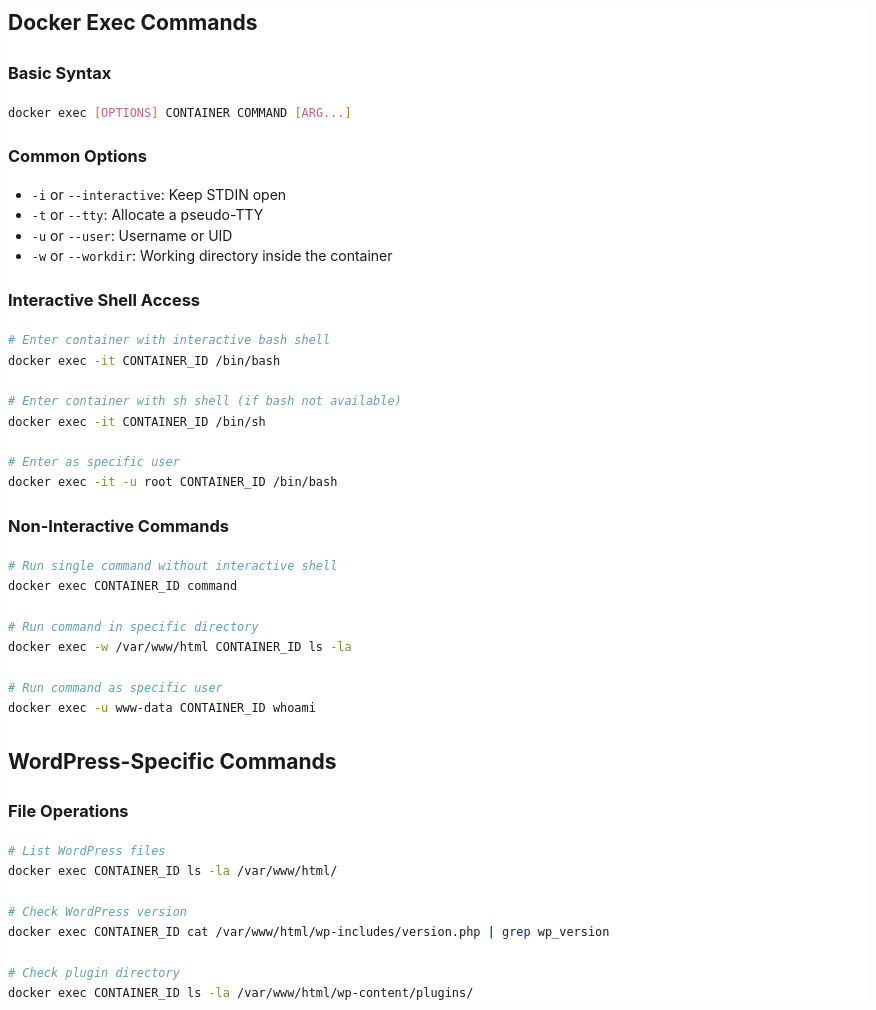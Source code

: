 ## Docker Exec Commands

### Basic Syntax
```bash
docker exec [OPTIONS] CONTAINER COMMAND [ARG...]
```

### Common Options
- `-i` or `--interactive`: Keep STDIN open
- `-t` or `--tty`: Allocate a pseudo-TTY
- `-u` or `--user`: Username or UID
- `-w` or `--workdir`: Working directory inside the container

### Interactive Shell Access
```bash
# Enter container with interactive bash shell
docker exec -it CONTAINER_ID /bin/bash

# Enter container with sh shell (if bash not available)
docker exec -it CONTAINER_ID /bin/sh

# Enter as specific user
docker exec -it -u root CONTAINER_ID /bin/bash
```

### Non-Interactive Commands
```bash
# Run single command without interactive shell
docker exec CONTAINER_ID command

# Run command in specific directory
docker exec -w /var/www/html CONTAINER_ID ls -la

# Run command as specific user
docker exec -u www-data CONTAINER_ID whoami
```

## WordPress-Specific Commands

### File Operations
```bash
# List WordPress files
docker exec CONTAINER_ID ls -la /var/www/html/

# Check WordPress version
docker exec CONTAINER_ID cat /var/www/html/wp-includes/version.php | grep wp_version

# Check plugin directory
docker exec CONTAINER_ID ls -la /var/www/html/wp-content/plugins/
```
